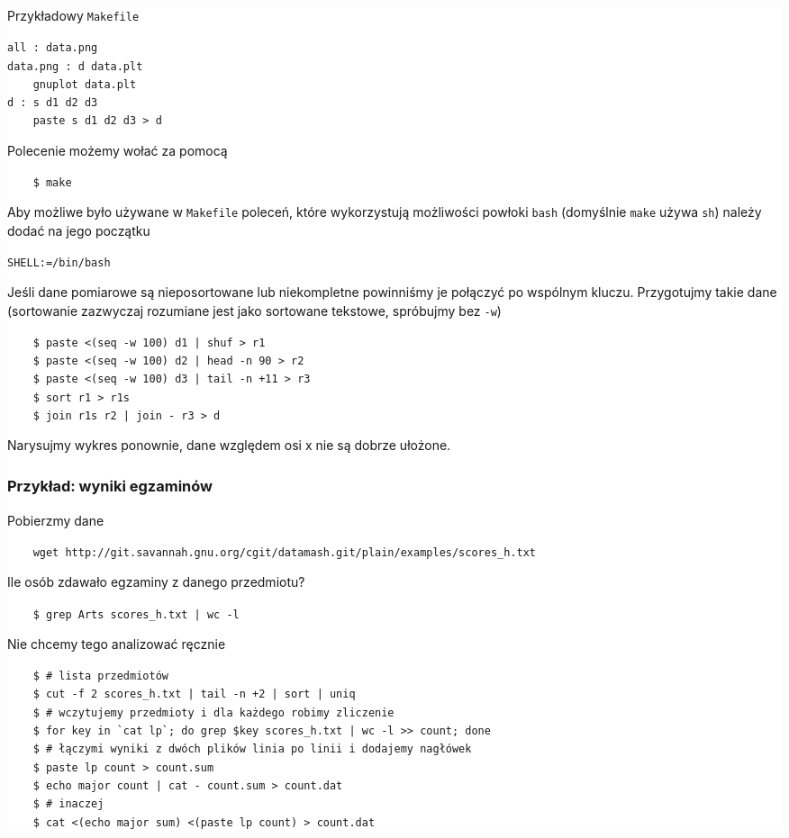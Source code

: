 Przykładowy `Makefile`

```
all : data.png
data.png : d data.plt
    gnuplot data.plt
d : s d1 d2 d3
    paste s d1 d2 d3 > d
```

Polecenie możemy wołać za pomocą

```
    $ make
```

Aby możliwe było używane w `Makefile` poleceń, które wykorzystują możliwości
powłoki `bash` (domyślnie `make` używa `sh`) należy dodać na jego początku

```
SHELL:=/bin/bash
```

Jeśli dane pomiarowe są nieposortowane lub niekompletne powinniśmy je połączyć
po wspólnym kluczu. Przygotujmy takie dane (sortowanie zazwyczaj rozumiane jest
jako sortowane tekstowe, spróbujmy bez `-w`)

```
    $ paste <(seq -w 100) d1 | shuf > r1
    $ paste <(seq -w 100) d2 | head -n 90 > r2
    $ paste <(seq -w 100) d3 | tail -n +11 > r3
    $ sort r1 > r1s
    $ join r1s r2 | join - r3 > d
```

Narysujmy wykres ponownie, dane względem osi x nie są dobrze ułożone.

### Przykład: wyniki egzaminów

Pobierzmy dane

```
    wget http://git.savannah.gnu.org/cgit/datamash.git/plain/examples/scores_h.txt
```

Ile osób zdawało egzaminy z danego przedmiotu?

```
    $ grep Arts scores_h.txt | wc -l
```

Nie chcemy tego analizować ręcznie

```
    $ # lista przedmiotów
    $ cut -f 2 scores_h.txt | tail -n +2 | sort | uniq
    $ # wczytujemy przedmioty i dla każdego robimy zliczenie
    $ for key in `cat lp`; do grep $key scores_h.txt | wc -l >> count; done
    $ # łączymi wyniki z dwóch plików linia po linii i dodajemy nagłówek
    $ paste lp count > count.sum
    $ echo major count | cat - count.sum > count.dat
    $ # inaczej
    $ cat <(echo major sum) <(paste lp count) > count.dat
```
